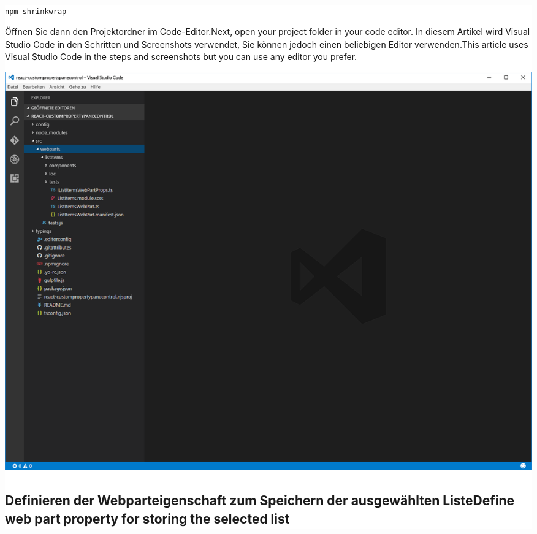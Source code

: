 ```sh
npm shrinkwrap
```

<span data-ttu-id="4a3bd-124">Öffnen Sie dann den Projektordner im Code-Editor.</span><span class="sxs-lookup"><span data-stu-id="4a3bd-124">Next, open your project folder in your code editor.</span></span> <span data-ttu-id="4a3bd-125">In diesem Artikel wird Visual Studio Code in den Schritten und Screenshots verwendet, Sie können jedoch einen beliebigen Editor verwenden.</span><span class="sxs-lookup"><span data-stu-id="4a3bd-125">This article uses Visual Studio Code in the steps and screenshots but you can use any editor you prefer.</span></span>

![SharePoint Framework-Projekt in Visual Studio Code](../../../images/custom-property-pane-control-visual-studio-code.png)

## <a name="define-web-part-property-for-storing-the-selected-list"></a><span data-ttu-id="4a3bd-127">Definieren der Webparteigenschaft zum Speichern der ausgewählten Liste</span><span class="sxs-lookup"><span data-stu-id="4a3bd-127">Define web part property for storing the selected list</span></span>
